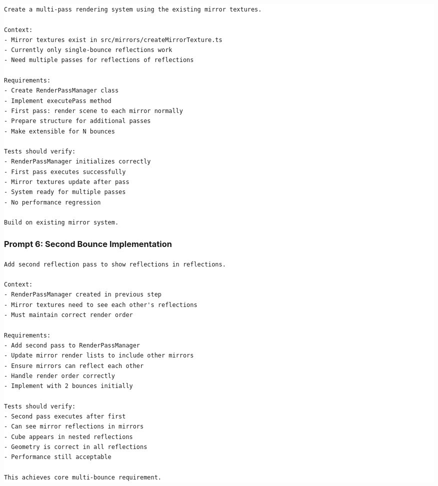 ```text
Create a multi-pass rendering system using the existing mirror textures.

Context:
- Mirror textures exist in src/mirrors/createMirrorTexture.ts
- Currently only single-bounce reflections work
- Need multiple passes for reflections of reflections

Requirements:
- Create RenderPassManager class
- Implement executePass method
- First pass: render scene to each mirror normally
- Prepare structure for additional passes
- Make extensible for N bounces

Tests should verify:
- RenderPassManager initializes correctly
- First pass executes successfully
- Mirror textures update after pass
- System ready for multiple passes
- No performance regression

Build on existing mirror system.
```

### Prompt 6: Second Bounce Implementation

```text
Add second reflection pass to show reflections in reflections.

Context:
- RenderPassManager created in previous step
- Mirror textures need to see each other's reflections
- Must maintain correct render order

Requirements:
- Add second pass to RenderPassManager
- Update mirror render lists to include other mirrors
- Ensure mirrors can reflect each other
- Handle render order correctly
- Implement with 2 bounces initially

Tests should verify:
- Second pass executes after first
- Can see mirror reflections in mirrors
- Cube appears in nested reflections
- Geometry is correct in all reflections
- Performance still acceptable

This achieves core multi-bounce requirement.
```
